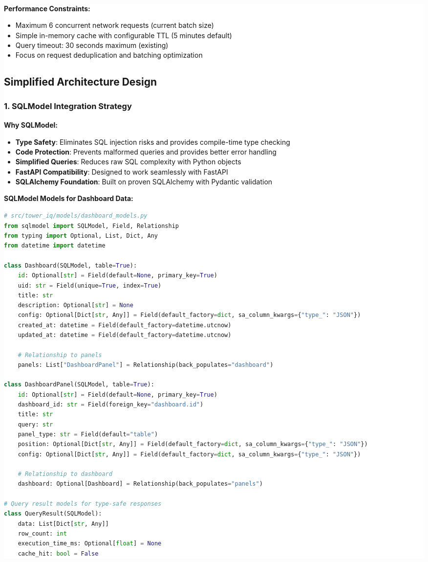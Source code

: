 **Performance Constraints:**
- Maximum 6 concurrent network requests (current batch size)
- Simple in-memory cache with configurable TTL (5 minutes default)
- Query timeout: 30 seconds maximum (existing)
- Focus on request deduplication and batching optimization

## Simplified Architecture Design

### 1. SQLModel Integration Strategy

**Why SQLModel:**
- **Type Safety**: Eliminates SQL injection risks and provides compile-time type checking
- **Code Protection**: Prevents malformed queries and provides better error handling
- **Simplified Queries**: Reduces raw SQL complexity with Python objects
- **FastAPI Compatibility**: Designed to work seamlessly with FastAPI
- **SQLAlchemy Foundation**: Built on proven SQLAlchemy with Pydantic validation

**SQLModel Models for Dashboard Data:**
```python
# src/tower_iq/models/dashboard_models.py
from sqlmodel import SQLModel, Field, Relationship
from typing import Optional, List, Dict, Any
from datetime import datetime

class Dashboard(SQLModel, table=True):
    id: Optional[str] = Field(default=None, primary_key=True)
    uid: str = Field(unique=True, index=True)
    title: str
    description: Optional[str] = None
    config: Optional[Dict[str, Any]] = Field(default_factory=dict, sa_column_kwargs={"type_": "JSON"})
    created_at: datetime = Field(default_factory=datetime.utcnow)
    updated_at: datetime = Field(default_factory=datetime.utcnow)
    
    # Relationship to panels
    panels: List["DashboardPanel"] = Relationship(back_populates="dashboard")

class DashboardPanel(SQLModel, table=True):
    id: Optional[str] = Field(default=None, primary_key=True)
    dashboard_id: str = Field(foreign_key="dashboard.id")
    title: str
    query: str
    panel_type: str = Field(default="table")
    position: Optional[Dict[str, Any]] = Field(default_factory=dict, sa_column_kwargs={"type_": "JSON"})
    config: Optional[Dict[str, Any]] = Field(default_factory=dict, sa_column_kwargs={"type_": "JSON"})
    
    # Relationship to dashboard
    dashboard: Optional[Dashboard] = Relationship(back_populates="panels")

# Query result models for type-safe responses
class QueryResult(SQLModel):
    data: List[Dict[str, Any]]
    row_count: int
    execution_time_ms: Optional[float] = None
    cache_hit: bool = False
```
